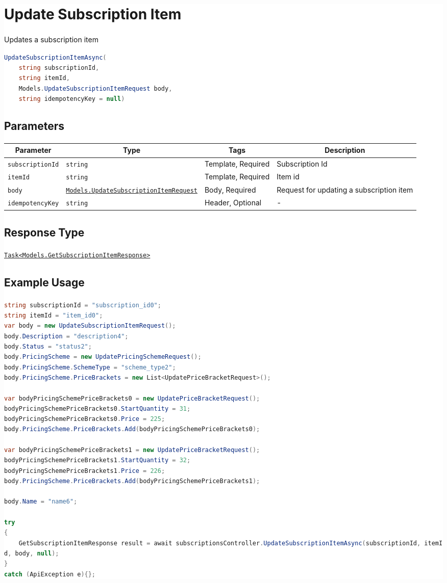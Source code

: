 
# Update Subscription Item

Updates a subscription item

```csharp
UpdateSubscriptionItemAsync(
    string subscriptionId,
    string itemId,
    Models.UpdateSubscriptionItemRequest body,
    string idempotencyKey = null)
```

## Parameters

| Parameter | Type | Tags | Description |
|  --- | --- | --- | --- |
| `subscriptionId` | `string` | Template, Required | Subscription Id |
| `itemId` | `string` | Template, Required | Item id |
| `body` | [`Models.UpdateSubscriptionItemRequest`](../../doc/models/update-subscription-item-request.md) | Body, Required | Request for updating a subscription item |
| `idempotencyKey` | `string` | Header, Optional | - |

## Response Type

[`Task<Models.GetSubscriptionItemResponse>`](../../doc/models/get-subscription-item-response.md)

## Example Usage

```csharp
string subscriptionId = "subscription_id0";
string itemId = "item_id0";
var body = new UpdateSubscriptionItemRequest();
body.Description = "description4";
body.Status = "status2";
body.PricingScheme = new UpdatePricingSchemeRequest();
body.PricingScheme.SchemeType = "scheme_type2";
body.PricingScheme.PriceBrackets = new List<UpdatePriceBracketRequest>();

var bodyPricingSchemePriceBrackets0 = new UpdatePriceBracketRequest();
bodyPricingSchemePriceBrackets0.StartQuantity = 31;
bodyPricingSchemePriceBrackets0.Price = 225;
body.PricingScheme.PriceBrackets.Add(bodyPricingSchemePriceBrackets0);

var bodyPricingSchemePriceBrackets1 = new UpdatePriceBracketRequest();
bodyPricingSchemePriceBrackets1.StartQuantity = 32;
bodyPricingSchemePriceBrackets1.Price = 226;
body.PricingScheme.PriceBrackets.Add(bodyPricingSchemePriceBrackets1);

body.Name = "name6";

try
{
    GetSubscriptionItemResponse result = await subscriptionsController.UpdateSubscriptionItemAsync(subscriptionId, itemId, body, null);
}
catch (ApiException e){};
```
